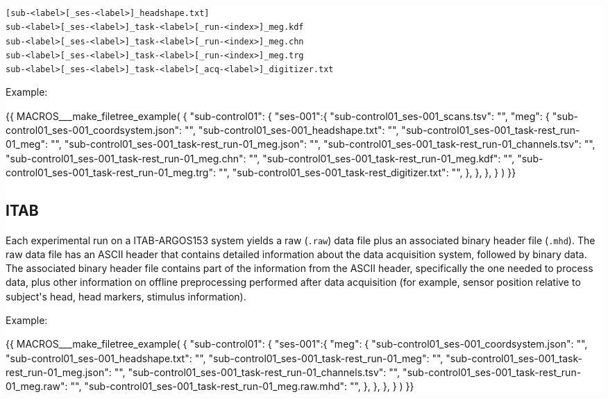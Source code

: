 ```Text
[sub-<label>[_ses-<label>]_headshape.txt]
sub-<label>[_ses-<label>]_task-<label>[_run-<index>]_meg.kdf
sub-<label>[_ses-<label>]_task-<label>[_run-<index>]_meg.chn
sub-<label>[_ses-<label>]_task-<label>[_run-<index>]_meg.trg
sub-<label>[_ses-<label>]_task-<label>[_acq-<label>]_digitizer.txt
```

Example:


{{ MACROS___make_filetree_example(
   {
    "sub-control01": {
        "ses-001":{
            "sub-control01_ses-001_scans.tsv": "",
            "meg": {
                "sub-control01_ses-001_coordsystem.json": "",
                "sub-control01_ses-001_headshape.txt": "",
                "sub-control01_ses-001_task-rest_run-01_meg": "",
                "sub-control01_ses-001_task-rest_run-01_meg.json": "",
                "sub-control01_ses-001_task-rest_run-01_channels.tsv": "",
                "sub-control01_ses-001_task-rest_run-01_meg.chn": "",
                "sub-control01_ses-001_task-rest_run-01_meg.kdf": "",
                "sub-control01_ses-001_task-rest_run-01_meg.trg": "",
                "sub-control01_ses-001_task-rest_digitizer.txt": "",
                },
            },
        },
   }
) }}

## ITAB

Each experimental run on a ITAB-ARGOS153 system yields a raw (`.raw`) data file
plus an associated binary header file (`.mhd`). The raw data file has an ASCII
header that contains detailed information about the data acquisition system,
followed by binary data. The associated binary header file contains part of the
information from the ASCII header, specifically the one needed to process data,
plus other information on offline preprocessing performed after data acquisition
(for example, sensor position relative to subject's head, head markers, stimulus
information).

Example:


{{ MACROS___make_filetree_example(
   {
    "sub-control01": {
        "ses-001":{
            "meg": {
                "sub-control01_ses-001_coordsystem.json": "",
                "sub-control01_ses-001_headshape.txt": "",
                "sub-control01_ses-001_task-rest_run-01_meg": "",
                "sub-control01_ses-001_task-rest_run-01_meg.json": "",
                "sub-control01_ses-001_task-rest_run-01_channels.tsv": "",
                "sub-control01_ses-001_task-rest_run-01_meg.raw": "",
                "sub-control01_ses-001_task-rest_run-01_meg.raw.mhd": "",
                },
            },
        },
   }
) }}
